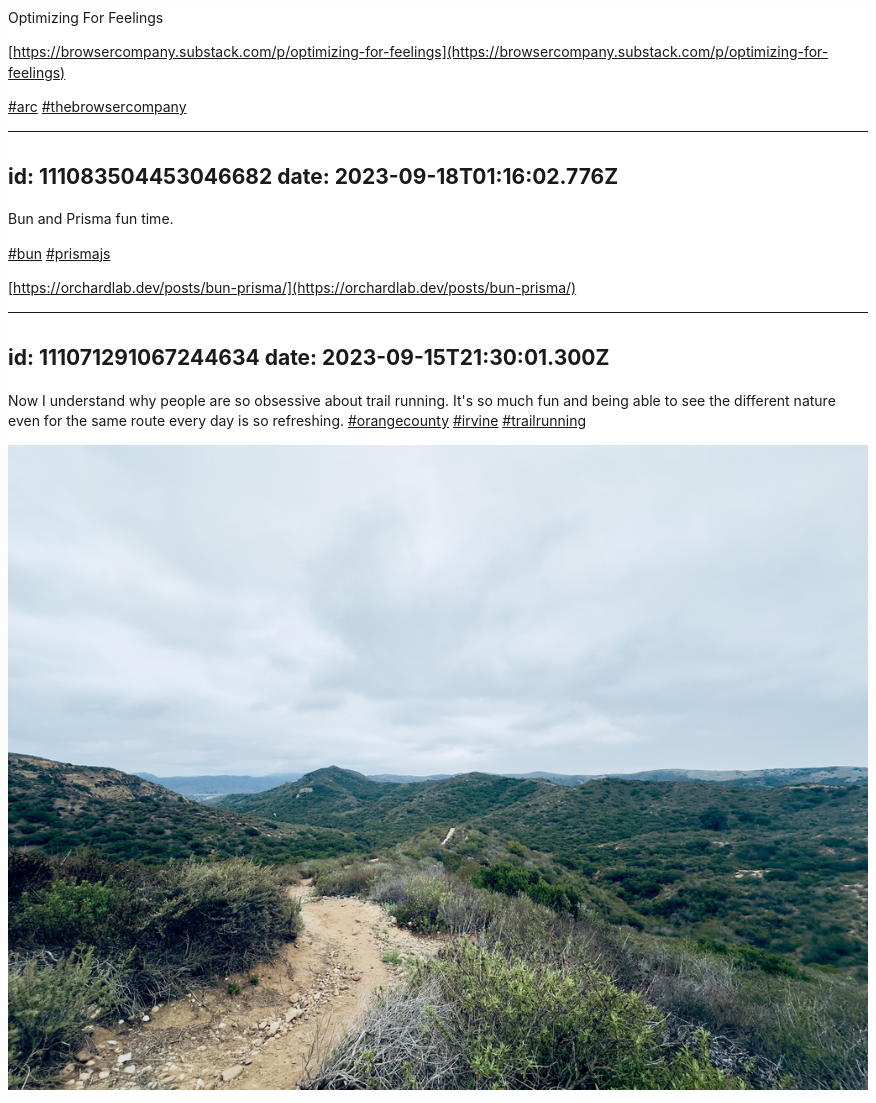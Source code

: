 Optimizing For Feelings

[https://browsercompany.substack.com/p/optimizing-for-feelings](https://browsercompany.substack.com/p/optimizing-for-feelings)

[#arc](https://mastodon.social/tags/arc) [#thebrowsercompany](https://mastodon.social/tags/thebrowsercompany)



---
id: 111083504453046682
date: 2023-09-18T01:16:02.776Z
---
Bun and Prisma fun time.

[#bun](https://mastodon.social/tags/bun) [#prismajs](https://mastodon.social/tags/prismajs)

[https://orchardlab.dev/posts/bun-prisma/](https://orchardlab.dev/posts/bun-prisma/)



---
id: 111071291067244634
date: 2023-09-15T21:30:01.300Z
---
Now I understand why people are so obsessive about trail running. It's so much fun and being able to see the different nature even for the same route every day is so refreshing. [#orangecounty](https://mastodon.social/tags/orangecounty) [#irvine](https://mastodon.social/tags/irvine) [#trailrunning](https://mastodon.social/tags/trailrunning)

![Attachment](attachments/111071291067244634_111071287824406956.jpg)
